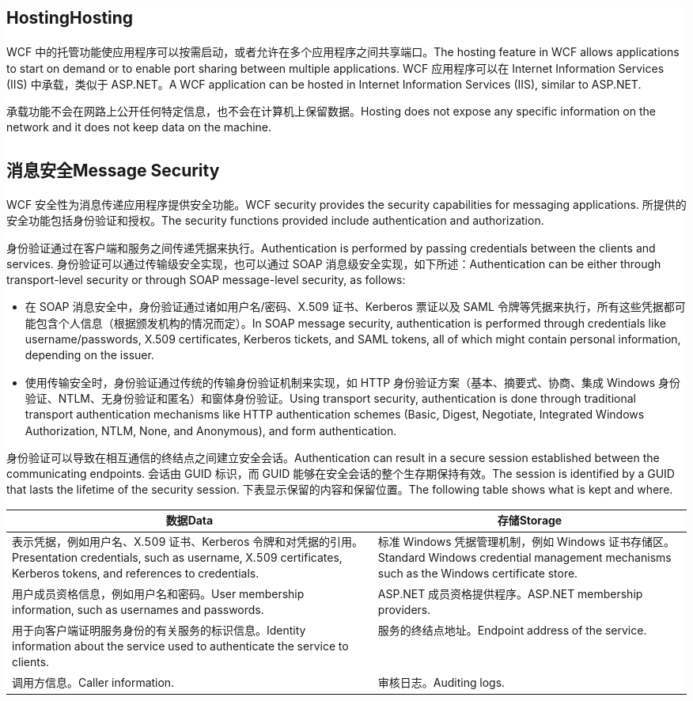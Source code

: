 ## <a name="hosting"></a><span data-ttu-id="e7c59-128">Hosting</span><span class="sxs-lookup"><span data-stu-id="e7c59-128">Hosting</span></span>  

 <span data-ttu-id="e7c59-129">WCF 中的托管功能使应用程序可以按需启动，或者允许在多个应用程序之间共享端口。</span><span class="sxs-lookup"><span data-stu-id="e7c59-129">The hosting feature in WCF allows applications to start on demand or to enable port sharing between multiple applications.</span></span> <span data-ttu-id="e7c59-130">WCF 应用程序可以在 Internet Information Services (IIS) 中承载，类似于 ASP.NET。</span><span class="sxs-lookup"><span data-stu-id="e7c59-130">A WCF application can be hosted in Internet Information Services (IIS), similar to ASP.NET.</span></span>  
  
 <span data-ttu-id="e7c59-131">承载功能不会在网路上公开任何特定信息，也不会在计算机上保留数据。</span><span class="sxs-lookup"><span data-stu-id="e7c59-131">Hosting does not expose any specific information on the network and it does not keep data on the machine.</span></span>  
  
## <a name="message-security"></a><span data-ttu-id="e7c59-132">消息安全</span><span class="sxs-lookup"><span data-stu-id="e7c59-132">Message Security</span></span>  

 <span data-ttu-id="e7c59-133">WCF 安全性为消息传递应用程序提供安全功能。</span><span class="sxs-lookup"><span data-stu-id="e7c59-133">WCF security provides the security capabilities for messaging applications.</span></span> <span data-ttu-id="e7c59-134">所提供的安全功能包括身份验证和授权。</span><span class="sxs-lookup"><span data-stu-id="e7c59-134">The security functions provided include authentication and authorization.</span></span>  
  
 <span data-ttu-id="e7c59-135">身份验证通过在客户端和服务之间传递凭据来执行。</span><span class="sxs-lookup"><span data-stu-id="e7c59-135">Authentication is performed by passing credentials between the clients and services.</span></span> <span data-ttu-id="e7c59-136">身份验证可以通过传输级安全实现，也可以通过 SOAP 消息级安全实现，如下所述：</span><span class="sxs-lookup"><span data-stu-id="e7c59-136">Authentication can be either through transport-level security or through SOAP message-level security, as follows:</span></span>  
  
- <span data-ttu-id="e7c59-137">在 SOAP 消息安全中，身份验证通过诸如用户名/密码、X.509 证书、Kerberos 票证以及 SAML 令牌等凭据来执行，所有这些凭据都可能包含个人信息（根据颁发机构的情况而定）。</span><span class="sxs-lookup"><span data-stu-id="e7c59-137">In SOAP message security, authentication is performed through credentials like username/passwords, X.509 certificates, Kerberos tickets, and SAML tokens, all of which might contain personal information, depending on the issuer.</span></span>  
  
- <span data-ttu-id="e7c59-138">使用传输安全时，身份验证通过传统的传输身份验证机制来实现，如 HTTP 身份验证方案（基本、摘要式、协商、集成 Windows 身份验证、NTLM、无身份验证和匿名）和窗体身份验证。</span><span class="sxs-lookup"><span data-stu-id="e7c59-138">Using transport security, authentication is done through traditional transport authentication mechanisms like HTTP authentication schemes (Basic, Digest, Negotiate, Integrated Windows Authorization, NTLM, None, and Anonymous), and form authentication.</span></span>  
  
 <span data-ttu-id="e7c59-139">身份验证可以导致在相互通信的终结点之间建立安全会话。</span><span class="sxs-lookup"><span data-stu-id="e7c59-139">Authentication can result in a secure session established between the communicating endpoints.</span></span> <span data-ttu-id="e7c59-140">会话由 GUID 标识，而 GUID 能够在安全会话的整个生存期保持有效。</span><span class="sxs-lookup"><span data-stu-id="e7c59-140">The session is identified by a GUID that lasts the lifetime of the security session.</span></span> <span data-ttu-id="e7c59-141">下表显示保留的内容和保留位置。</span><span class="sxs-lookup"><span data-stu-id="e7c59-141">The following table shows what is kept and where.</span></span>  
  
|<span data-ttu-id="e7c59-142">数据</span><span class="sxs-lookup"><span data-stu-id="e7c59-142">Data</span></span>|<span data-ttu-id="e7c59-143">存储</span><span class="sxs-lookup"><span data-stu-id="e7c59-143">Storage</span></span>|  
|----------|-------------|  
|<span data-ttu-id="e7c59-144">表示凭据，例如用户名、X.509 证书、Kerberos 令牌和对凭据的引用。</span><span class="sxs-lookup"><span data-stu-id="e7c59-144">Presentation credentials, such as username, X.509 certificates, Kerberos tokens, and references to credentials.</span></span>|<span data-ttu-id="e7c59-145">标准 Windows 凭据管理机制，例如 Windows 证书存储区。</span><span class="sxs-lookup"><span data-stu-id="e7c59-145">Standard Windows credential management mechanisms such as the Windows certificate store.</span></span>|  
|<span data-ttu-id="e7c59-146">用户成员资格信息，例如用户名和密码。</span><span class="sxs-lookup"><span data-stu-id="e7c59-146">User membership information, such as usernames and passwords.</span></span>|<span data-ttu-id="e7c59-147">ASP.NET 成员资格提供程序。</span><span class="sxs-lookup"><span data-stu-id="e7c59-147">ASP.NET membership providers.</span></span>|  
|<span data-ttu-id="e7c59-148">用于向客户端证明服务身份的有关服务的标识信息。</span><span class="sxs-lookup"><span data-stu-id="e7c59-148">Identity information about the service used to authenticate the service to clients.</span></span>|<span data-ttu-id="e7c59-149">服务的终结点地址。</span><span class="sxs-lookup"><span data-stu-id="e7c59-149">Endpoint address of the service.</span></span>|  
|<span data-ttu-id="e7c59-150">调用方信息。</span><span class="sxs-lookup"><span data-stu-id="e7c59-150">Caller information.</span></span>|<span data-ttu-id="e7c59-151">审核日志。</span><span class="sxs-lookup"><span data-stu-id="e7c59-151">Auditing logs.</span></span>|  
  